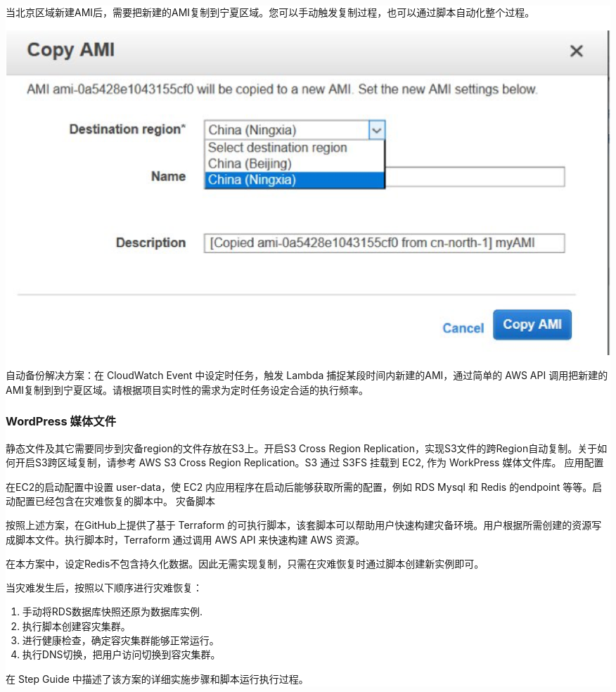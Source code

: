 当北京区域新建AMI后，需要把新建的AMI复制到宁夏区域。您可以手动触发复制过程，也可以通过脚本自动化整个过程。

![](../assets/ami_backup.png)

自动备份解决方案：在 CloudWatch Event 中设定时任务，触发 Lambda 捕捉某段时间内新建的AMI，通过简单的 AWS API 调用把新建的AMI复制到到宁夏区域。请根据项目实时性的需求为定时任务设定合适的执行频率。

### WordPress 媒体文件

静态文件及其它需要同步到灾备region的文件存放在S3上。开启S3 Cross Region Replication，实现S3文件的跨Region自动复制。关于如何开启S3跨区域复制，请参考 AWS S3 Cross Region Replication。S3 通过 S3FS 挂载到 EC2, 作为 WorkPress 媒体文件库。
应用配置

在EC2的启动配置中设置 user-data，使 EC2 内应用程序在启动后能够获取所需的配置，例如 RDS Mysql 和  Redis 的endpoint 等等。启动配置已经包含在灾难恢复的脚本中。
灾备脚本

按照上述方案，在GitHub上提供了基于 Terraform 的可执行脚本，该套脚本可以帮助用户快速构建灾备环境。用户根据所需创建的资源写成脚本文件。执行脚本时，Terraform 通过调用 AWS API 来快速构建 AWS 资源。

在本方案中，设定Redis不包含持久化数据。因此无需实现复制，只需在灾难恢复时通过脚本创建新实例即可。

当灾难发生后，按照以下顺序进行灾难恢复：

1. 手动将RDS数据库快照还原为数据库实例.
1. 执行脚本创建容灾集群。
1. 进行健康检查，确定容灾集群能够正常运行。
1. 执行DNS切换，把用户访问切换到容灾集群。


在 Step Guide 中描述了该方案的详细实施步骤和脚本运行执行过程。

